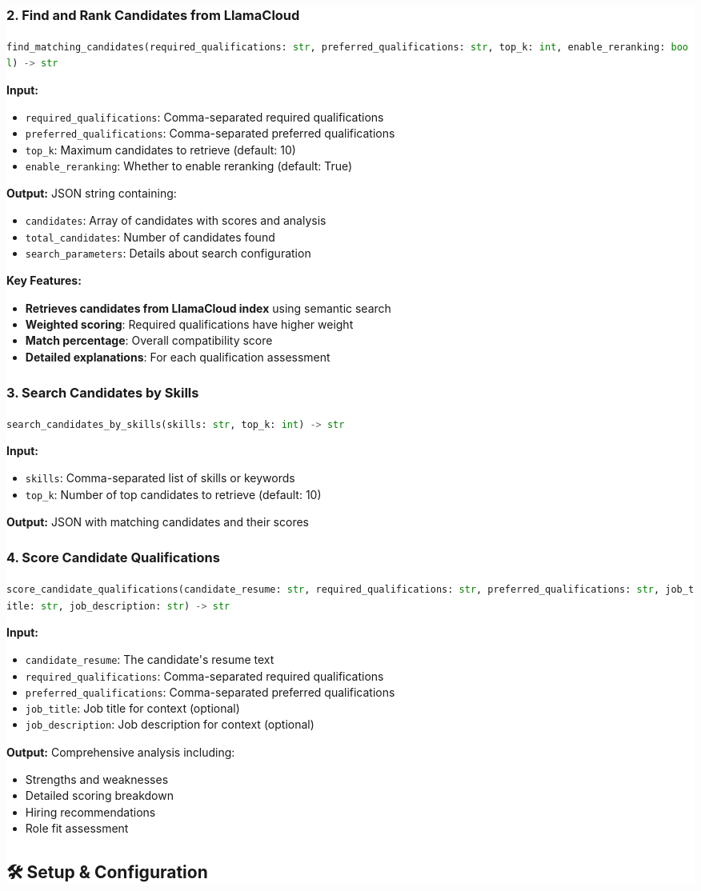 ### 2. Find and Rank Candidates from LlamaCloud
```python
find_matching_candidates(required_qualifications: str, preferred_qualifications: str, top_k: int, enable_reranking: bool) -> str
```

**Input:** 
- `required_qualifications`: Comma-separated required qualifications
- `preferred_qualifications`: Comma-separated preferred qualifications  
- `top_k`: Maximum candidates to retrieve (default: 10)
- `enable_reranking`: Whether to enable reranking (default: True)

**Output:** JSON string containing:
- `candidates`: Array of candidates with scores and analysis
- `total_candidates`: Number of candidates found
- `search_parameters`: Details about search configuration

**Key Features:**
- **Retrieves candidates from LlamaCloud index** using semantic search
- **Weighted scoring**: Required qualifications have higher weight
- **Match percentage**: Overall compatibility score
- **Detailed explanations**: For each qualification assessment

### 3. Search Candidates by Skills
```python
search_candidates_by_skills(skills: str, top_k: int) -> str
```

**Input:**
- `skills`: Comma-separated list of skills or keywords
- `top_k`: Number of top candidates to retrieve (default: 10)

**Output:** JSON with matching candidates and their scores

### 4. Score Candidate Qualifications
```python
score_candidate_qualifications(candidate_resume: str, required_qualifications: str, preferred_qualifications: str, job_title: str, job_description: str) -> str
```

**Input:**
- `candidate_resume`: The candidate's resume text
- `required_qualifications`: Comma-separated required qualifications
- `preferred_qualifications`: Comma-separated preferred qualifications
- `job_title`: Job title for context (optional)
- `job_description`: Job description for context (optional)

**Output:** Comprehensive analysis including:
- Strengths and weaknesses
- Detailed scoring breakdown
- Hiring recommendations
- Role fit assessment

## 🛠️ Setup & Configuration
